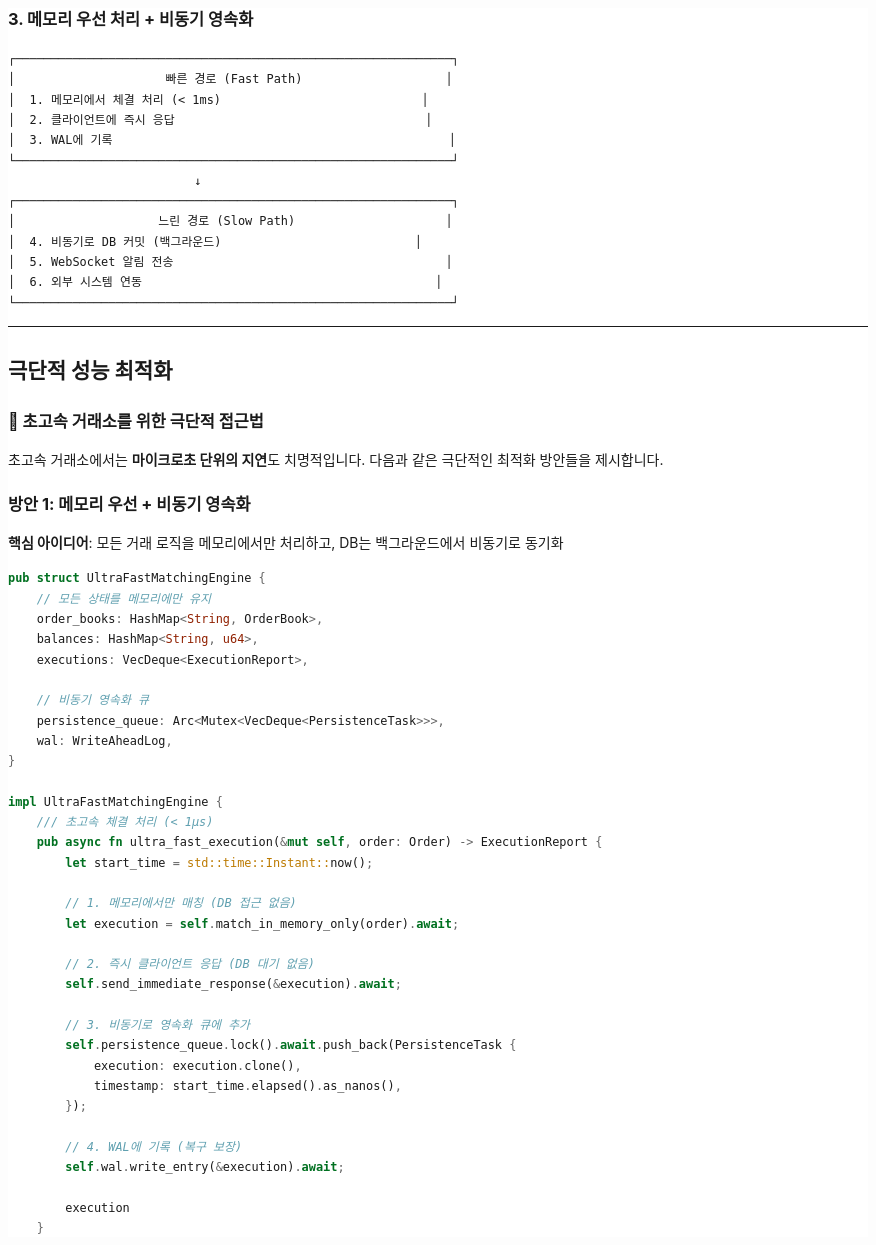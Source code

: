 ### 3. 메모리 우선 처리 + 비동기 영속화

```
┌─────────────────────────────────────────────────────────────┐
│                     빠른 경로 (Fast Path)                    │
│  1. 메모리에서 체결 처리 (< 1ms)                            │
│  2. 클라이언트에 즉시 응답                                   │
│  3. WAL에 기록                                               │
└─────────────────────────────────────────────────────────────┘
                          ↓
┌─────────────────────────────────────────────────────────────┐
│                    느린 경로 (Slow Path)                     │
│  4. 비동기로 DB 커밋 (백그라운드)                           │
│  5. WebSocket 알림 전송                                      │
│  6. 외부 시스템 연동                                         │
└─────────────────────────────────────────────────────────────┘
```

---

## 극단적 성능 최적화

### 🚀 초고속 거래소를 위한 극단적 접근법

초고속 거래소에서는 **마이크로초 단위의 지연**도 치명적입니다. 다음과 같은 극단적인 최적화 방안들을 제시합니다.

### 방안 1: 메모리 우선 + 비동기 영속화

**핵심 아이디어**: 모든 거래 로직을 메모리에서만 처리하고, DB는 백그라운드에서 비동기로 동기화

```rust
pub struct UltraFastMatchingEngine {
    // 모든 상태를 메모리에만 유지
    order_books: HashMap<String, OrderBook>,
    balances: HashMap<String, u64>,
    executions: VecDeque<ExecutionReport>,
    
    // 비동기 영속화 큐
    persistence_queue: Arc<Mutex<VecDeque<PersistenceTask>>>,
    wal: WriteAheadLog,
}

impl UltraFastMatchingEngine {
    /// 초고속 체결 처리 (< 1μs)
    pub async fn ultra_fast_execution(&mut self, order: Order) -> ExecutionReport {
        let start_time = std::time::Instant::now();
        
        // 1. 메모리에서만 매칭 (DB 접근 없음)
        let execution = self.match_in_memory_only(order).await;
        
        // 2. 즉시 클라이언트 응답 (DB 대기 없음)
        self.send_immediate_response(&execution).await;
        
        // 3. 비동기로 영속화 큐에 추가
        self.persistence_queue.lock().await.push_back(PersistenceTask {
            execution: execution.clone(),
            timestamp: start_time.elapsed().as_nanos(),
        });
        
        // 4. WAL에 기록 (복구 보장)
        self.wal.write_entry(&execution).await;
        
        execution
    }
```